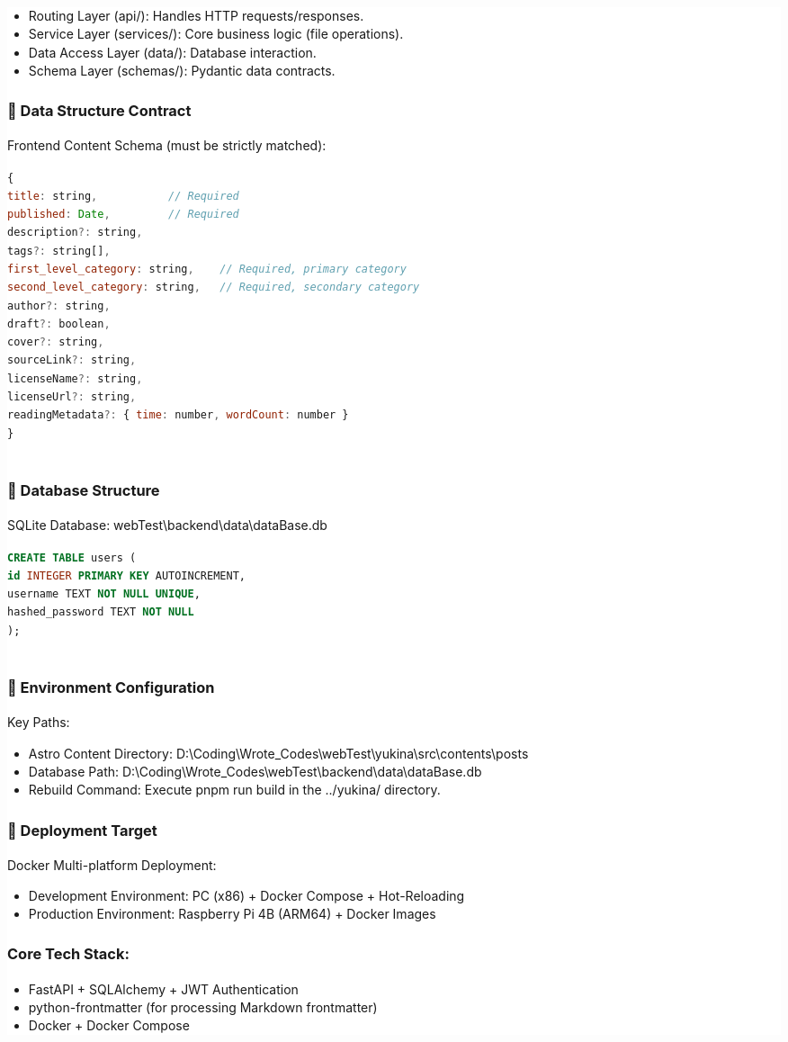 - Routing Layer (api/): Handles HTTP requests/responses.
- Service Layer (services/): Core business logic (file operations).
- Data Access Layer (data/): Database interaction.
- Schema Layer (schemas/): Pydantic data contracts.

### 📝 Data Structure Contract

Frontend Content Schema (must be strictly matched):

```js
{
title: string,           // Required
published: Date,         // Required
description?: string,
tags?: string[],
first_level_category: string,    // Required, primary category
second_level_category: string,   // Required, secondary category
author?: string,
draft?: boolean,
cover?: string,
sourceLink?: string,
licenseName?: string,
licenseUrl?: string,
readingMetadata?: { time: number, wordCount: number }
}
  
```

### 📝 Database Structure

SQLite Database: webTest\backend\data\dataBase.db

```sql
CREATE TABLE users (
id INTEGER PRIMARY KEY AUTOINCREMENT,
username TEXT NOT NULL UNIQUE,
hashed_password TEXT NOT NULL
);
  
```

### 📝 Environment Configuration

Key Paths:

- Astro Content Directory: D:\Coding\Wrote_Codes\webTest\yukina\src\contents\posts
- Database Path: D:\Coding\Wrote_Codes\webTest\backend\data\dataBase.db
- Rebuild Command: Execute pnpm run build in the ../yukina/ directory.

### 🚀 Deployment Target

Docker Multi-platform Deployment:

- Development Environment: PC (x86) + Docker Compose + Hot-Reloading
- Production Environment: Raspberry Pi 4B (ARM64) + Docker Images

### Core Tech Stack:

- FastAPI + SQLAlchemy + JWT Authentication
- python-frontmatter (for processing Markdown frontmatter)
- Docker + Docker Compose
